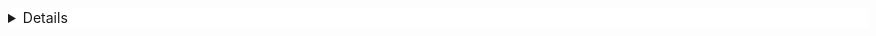 
<details>
  <summary>Details</summary>
Motivation: 现有方法多采用固定窗口的窗口级分类与硬判决，难以刻画微表情低强度、短时长、复杂时序演化；即便视频级回归出现，也仍依赖手工预定义的基于窗口的区间解码，无法精确定位onset/apex/offset。

Method: 1) 先验引导的视频级回归：融合微表情在时序演化、持续时长、类别分布等先验，设计可扩展的区间选择策略，精确选取候选区间并解码onset/apex/offset；2) 协同优化框架：定位（spotting）与识别（recognition）共享除分类头外的参数，实现信息互补与小数据高效训练；3) 端到端训练与区间回归解码，避免固定窗口与手工规则。

Result: 在多个基准上达成SOTA，STRS指标CAS(ME)^3为0.0562，SAMMLV为0.2000，并给出开源代码链接。

Conclusion: 利用先验引导的区间选择与定位-识别协同优化，可更好建模微表情的细粒度时序与稀疏性，提升定位与识别精度与数据效率，优于基于固定窗口或纯手工区间解码的方案。

Abstract: Micro-expressions (MEs) are involuntary, low-intensity, and short-duration
